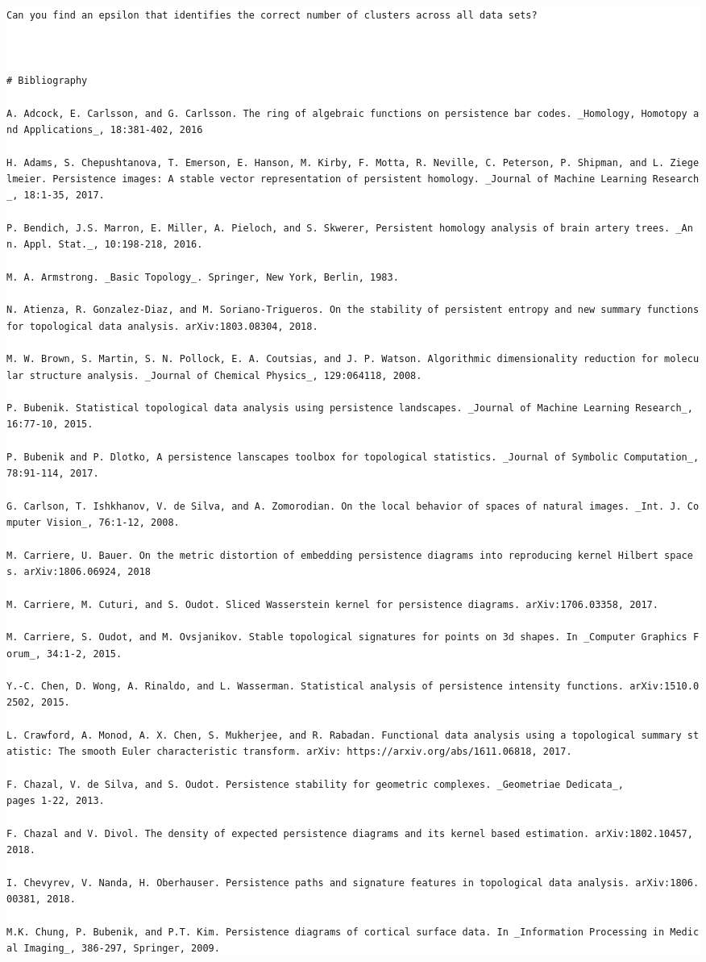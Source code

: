 ```
Can you find an epsilon that identifies the correct number of clusters across all data sets?



# Bibliography

A. Adcock, E. Carlsson, and G. Carlsson. The ring of algebraic functions on persistence bar codes. _Homology, Homotopy and Applications_, 18:381-402, 2016

H. Adams, S. Chepushtanova, T. Emerson, E. Hanson, M. Kirby, F. Motta, R. Neville, C. Peterson, P. Shipman, and L. Ziegelmeier. Persistence images: A stable vector representation of persistent homology. _Journal of Machine Learning Research_, 18:1-35, 2017.

P. Bendich, J.S. Marron, E. Miller, A. Pieloch, and S. Skwerer, Persistent homology analysis of brain artery trees. _Ann. Appl. Stat._, 10:198-218, 2016.

M. A. Armstrong. _Basic Topology_. Springer, New York, Berlin, 1983.

N. Atienza, R. Gonzalez-Diaz, and M. Soriano-Trigueros. On the stability of persistent entropy and new summary functions for topological data analysis. arXiv:1803.08304, 2018.

M. W. Brown, S. Martin, S. N. Pollock, E. A. Coutsias, and J. P. Watson. Algorithmic dimensionality reduction for molecular structure analysis. _Journal of Chemical Physics_, 129:064118, 2008.

P. Bubenik. Statistical topological data analysis using persistence landscapes. _Journal of Machine Learning Research_, 16:77-10, 2015.

P. Bubenik and P. Dlotko, A persistence lanscapes toolbox for topological statistics. _Journal of Symbolic Computation_, 78:91-114, 2017.

G. Carlson, T. Ishkhanov, V. de Silva, and A. Zomorodian. On the local behavior of spaces of natural images. _Int. J. Computer Vision_, 76:1-12, 2008.

M. Carriere, U. Bauer. On the metric distortion of embedding persistence diagrams into reproducing kernel Hilbert spaces. arXiv:1806.06924, 2018

M. Carriere, M. Cuturi, and S. Oudot. Sliced Wasserstein kernel for persistence diagrams. arXiv:1706.03358, 2017.

M. Carriere, S. Oudot, and M. Ovsjanikov. Stable topological signatures for points on 3d shapes. In _Computer Graphics Forum_, 34:1-2, 2015.

Y.-C. Chen, D. Wong, A. Rinaldo, and L. Wasserman. Statistical analysis of persistence intensity functions. arXiv:1510.02502, 2015.

L. Crawford, A. Monod, A. X. Chen, S. Mukherjee, and R. Rabadan. Functional data analysis using a topological summary statistic: The smooth Euler characteristic transform. arXiv: https://arxiv.org/abs/1611.06818, 2017.

F. Chazal, V. de Silva, and S. Oudot. Persistence stability for geometric complexes. _Geometriae Dedicata_,
pages 1-22, 2013.

F. Chazal and V. Divol. The density of expected persistence diagrams and its kernel based estimation. arXiv:1802.10457, 2018.

I. Chevyrev, V. Nanda, H. Oberhauser. Persistence paths and signature features in topological data analysis. arXiv:1806.00381, 2018.

M.K. Chung, P. Bubenik, and P.T. Kim. Persistence diagrams of cortical surface data. In _Information Processing in Medical Imaging_, 386-297, Springer, 2009.

```
